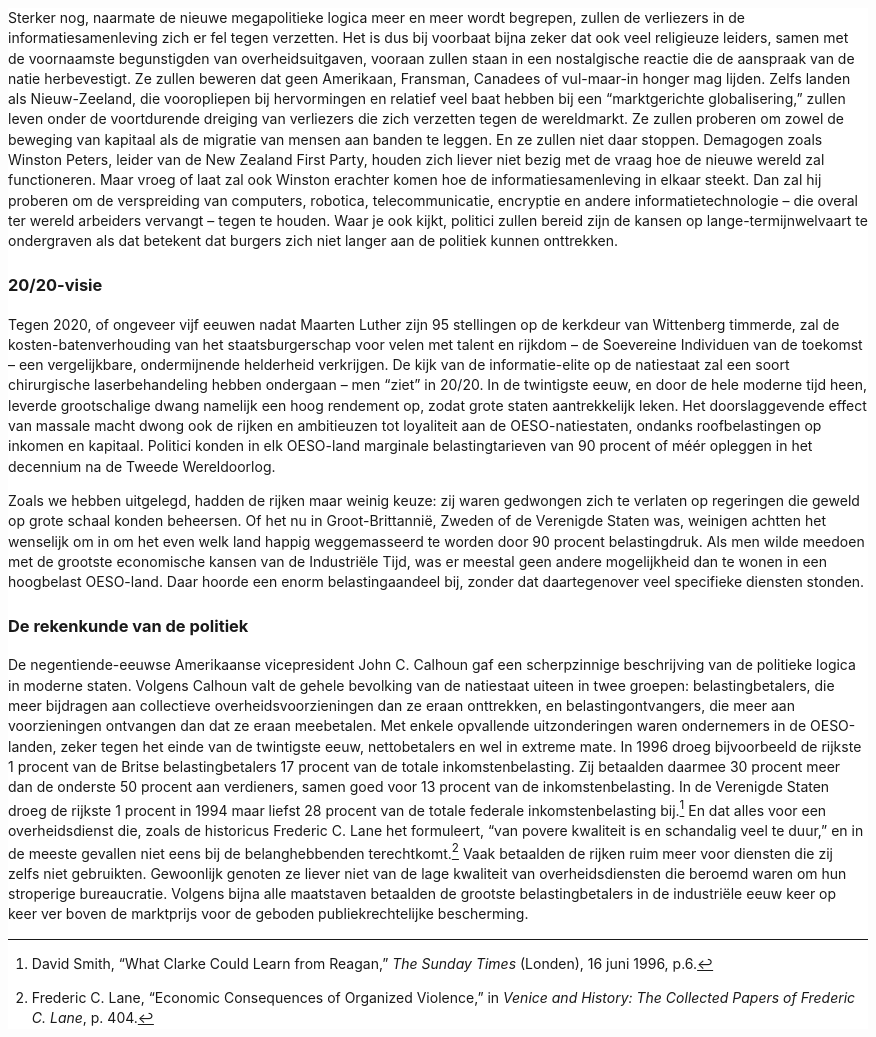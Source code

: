 Sterker nog, naarmate de nieuwe megapolitieke logica meer en meer wordt begrepen, zullen de verliezers in de informatiesamenleving zich er fel tegen verzetten. Het is dus bij voorbaat bijna zeker dat ook veel religieuze leiders, samen met de voornaamste begunstigden van overheidsuitgaven, vooraan zullen staan in een nostalgische reactie die de aanspraak van de natie herbevestigt. Ze zullen beweren dat geen Amerikaan, Fransman, Canadees of vul-maar-in honger mag lijden. Zelfs landen als Nieuw-Zeeland, die vooropliepen bij hervormingen en relatief veel baat hebben bij een “marktgerichte globalisering,” zullen leven onder de voortdurende dreiging van verliezers die zich verzetten tegen de wereldmarkt. Ze zullen proberen om zowel de beweging van kapitaal als de migratie van mensen aan banden te leggen. En ze zullen niet daar stoppen. Demagogen zoals Winston Peters, leider van de New Zealand First Party, houden zich liever niet bezig met de vraag hoe de nieuwe wereld zal functioneren. Maar vroeg of laat zal ook Winston erachter komen hoe de informatiesamenleving in elkaar steekt. Dan zal hij proberen om de verspreiding van computers, robotica, telecommunicatie, encryptie en andere informatietechnologie – die overal ter wereld arbeiders vervangt – tegen te houden. Waar je ook kijkt, politici zullen bereid zijn de kansen op lange-termijnwelvaart te ondergraven als dat betekent dat burgers zich niet langer aan de politiek kunnen onttrekken.

### 20/20-visie

Tegen 2020, of ongeveer vijf eeuwen nadat Maarten Luther zijn 95 stellingen op de kerkdeur van Wittenberg timmerde, zal de kosten-batenverhouding van het staatsburgerschap voor velen met talent en rijkdom – de Soevereine Individuen van de toekomst – een vergelijkbare, ondermijnende helderheid verkrijgen. De kijk van de informatie-elite op de natiestaat zal een soort chirurgische laserbehandeling hebben ondergaan – men “ziet” in 20/20. In de twintigste eeuw, en door de hele moderne tijd heen, leverde grootschalige dwang namelijk een hoog rendement op, zodat grote staten aantrekkelijk leken. Het doorslaggevende effect van massale macht dwong ook de rijken en ambitieuzen tot loyaliteit aan de OESO-natiestaten, ondanks roofbelastingen op inkomen en kapitaal. Politici konden in elk OESO-land marginale belastingtarieven van 90 procent of méér opleggen in het decennium na de Tweede Wereldoorlog.

Zoals we hebben uitgelegd, hadden de rijken maar weinig keuze: zij waren gedwongen zich te verlaten op regeringen die geweld op grote schaal konden beheersen. Of het nu in Groot-Brittannië, Zweden of de Verenigde Staten was, weinigen achtten het wenselijk om in om het even welk land happig weggemasseerd te worden door 90 procent belastingdruk. Als men wilde meedoen met de grootste economische kansen van de Industriële Tijd, was er meestal geen andere mogelijkheid dan te wonen in een hoogbelast OESO-land. Daar hoorde een enorm belastingaandeel bij, zonder dat daartegenover veel specifieke diensten stonden.

### De rekenkunde van de politiek

De negentiende-eeuwse Amerikaanse vicepresident John C. Calhoun gaf een scherpzinnige beschrijving van de politieke logica in moderne staten. Volgens Calhoun valt de gehele bevolking van de natiestaat uiteen in twee groepen: belastingbetalers, die meer bijdragen aan collectieve overheidsvoorzieningen dan ze eraan onttrekken, en belastingontvangers, die meer aan voorzieningen ontvangen dan dat ze eraan meebetalen. Met enkele opvallende uitzonderingen waren ondernemers in de OESO-landen, zeker tegen het einde van de twintigste eeuw, nettobetalers en wel in extreme mate. In 1996 droeg bijvoorbeeld de rijkste 1 procent van de Britse belastingbetalers 17 procent van de totale inkomstenbelasting. Zij betaalden daarmee 30 procent meer dan de onderste 50 procent aan verdieners, samen goed voor 13 procent van de inkomstenbelasting. In de Verenigde Staten droeg de rijkste 1 procent in 1994 maar liefst 28 procent van de totale federale inkomstenbelasting bij.[^317] En dat alles voor een overheidsdienst die, zoals de historicus Frederic C. Lane het formuleert, “van povere kwaliteit is en schandalig veel te duur,” en in de meeste gevallen niet eens bij de belanghebbenden terechtkomt.[^318] Vaak betaalden de rijken ruim meer voor diensten die zij zelfs niet gebruikten. Gewoonlijk genoten ze liever niet van de lage kwaliteit van overheidsdiensten die beroemd waren om hun stroperige bureaucratie. Volgens bijna alle maatstaven betaalden de grootste belastingbetalers in de industriële eeuw keer op keer ver boven de marktprijs voor de geboden publiekrechtelijke bescherming.


[^306]: William Pfaff, *The Wrath of Nations: Civilization and the Furies of Nationalism* (New York: Simon & Schuster, 1993), p.17.  
[^307]: William H. McNeill, “Reasserting the Polyethnic Norm,” in John Hutchinson en Anthony D. Smith, eds., *Nationalism* (Oxford: Oxford University Press, 1994), p.300.  
[^308]: Michael Billig, *Banal Nationalism* (Londen: Sage Publications, 1995), p.16.  
[^309]: Gordon Tullock, *Rent-Seeking* (Aldershot, Engeland: Edward Elgar, 1993).  
[^310]: John B. Morrall, *Political Thought in Medieval Times* (New York: Harper, 1958), p.48.  
[^311]: Bijvoorbeeld de gevel van de kathedraal in Angoulême (Frankrijk).  
[^312]: Karen A. Rasler en William R. Thompson, *War and State Making: The Shaping of the Global Powers. Studies in International Conflict*, dl.2 (Boston: Unwin Hyman, 1989), p.13.  
[^313]: Julian Large, “Bishop Died for Standing Firm Against Henry VIII,” *Daily Telegraph*, 16 juni 1996, p.2.  
[^314]: Euan Cameron, *The European Reformation* (Oxford: Clarendon Press, 1991), p.97.  
[^315]: Albert O. Hirschman, *Exit, Voice, and Loyalty* (Cambridge: Harvard University Press, 1970), p.17.  
[^316]: Malcolm Lambert, *Medieval Heresy*, 2e ed. (Oxford: Blackwell, 1992).  
[^317]: David Smith, “What Clarke Could Learn from Reagan,” *The Sunday Times* (Londen), 16 juni 1996, p.6.  
[^318]: Frederic C. Lane, “Economic Consequences of Organized Violence,” in *Venice and History: The Collected Papers of Frederic C. Lane*, p. 404.  
[^319]: Ibid.  
[^320]: M. Featherstone, *Consumer Culture and Postmodernism* (Londen: Sage, 1991); J. F. Sherry, “Postmodern Alternative: The Interpretative Turn in Consumer Research,” in T. Robertson en H. Kassarjian, eds., *Handbook of Consumer Research* (Englewood Cliffs, N.J.: Prentice-Hall, 1991), besproken in Billig, *op. cit.*  
[^321]: Hirschman, *op. cit.*, p.81.  
[^322]: Jeremy Bentham, *An Introduction to the Principles of Morals and Legislation*, J. H. Burns en H. L. A. Hart, eds. (Londen: Methuen, 1982), p.296, aangehaald in Billig, *op. cit.*, p.84.  
[^323]: Anthony Giddens, *Social Theory and Modern Sociology* (Cambridge: Polity Press, 1987), p.166, geciteerd in Billig, *op. cit.*  
[^324]: Billig, *op. cit.*, p.36.  
[^325]: Benedict Anderson, *Imagined Communities* (Londen: Verso, 1983).  
[^326]: Owen Lattimore, *Inner Asian Frontiers of China* (New York: Beacon Press, 1960), p.60, geciteerd door Ronald Findlay, “Towards a Model of Territorial Expansion and the Limits of Empire,” in Michelle R. Garfinkel en Stergios Skaperdas, eds., *The Political Economy of Conflict and Appropriation* (Cambridge: Cambridge University Press, 1996), p.54.  
[^327]: Findlay, *op. cit.*, p.41.  
[^328]: Billig, *op. cit.*, p.25.  
[^329]: Anderson, *op. cit.*, p.93.  
[^330]: Janis Langins, “Words and Institutions During the French Revolution: The Case of ‘Revolutionary’ Scientific and Technical Education,” in Peter Burke en Roy Porter, eds., *The Social History of Language* (Cambridge University Press, 1987), p.137.  
[^331]: Ibid., p.142.  
[^332]: Billig, *op. cit.*, p.27.  
[^333]: Charles Tilly, *Coercion, Capital, and European States*, AD 990-1990 (Oxford: Blackwell, 1990), p.22.  
[^334]: Langins, *op. cit.*, p.143.  
[^335]: Ibid., p.139.  
[^336]: Rhéal Séguin, “PQ Ready to Harden Laws on Language: English Signs Face Ban in Quebec,” *Globe and Mail*, 29 augustus 1996, p. A1.  
[^337]: Billig, *op. cit.*, p.35.  
[^338]: Jack Weatherford, *Savages and Civilization: Who Will Survive?* (New York: Fawcett Columbine, 1994), p.143.  
[^339]: Geoffrey Parker en Lesley M. Smith, *The General Crisis of the Seventeenth Century* (Londen: Routledge & Kegan Paul, 1985), p.122.  
[^340]: Weatherford, *op. cit.*, p.144.  
[^341]: Anderson, *op. cit.*, p.90.  
[^342]: Ibid., p.91.  
[^343]: Ibid.  
[^344]: E. H. Kantorowicz, geciteerd door Josep R. Llobera in *The God of Modernity: The Development of Nationalism in Western Europe* (Oxford: Berg, 1994), p.83.  
[^345]: Billig, *op. cit.*, p.109 en p.175.  
[^346]: Ibid., p.109.  
[^347]: R. Paul Shaw en Yuwa Wong, *Genetic Seeds of Warfare: Evolution, Nationalism, and Patriotism* (Boston: Unwin Hyman, 1989), p.26-27.  
[^348]: Pierre L. van den Berghe, “A Socio-Biological Perspective,” in John Hutchinson en Anthony D. Smith, eds., *Nationalism* (Oxford University Press, 1994), p.97.  
[^349]: Ibid.  
[^350]: Ibid.  
[^351]: Jack Hirshleifer, *Economic Behaviour in Adversity* (Chicago: University of Chicago Press, 1987), p.170.  
[^352]: Colin Tudge, *The Time Before History: 5 Million Years of Human Impact* (New York: Scribners, 1996), p.17.  
[^353]: Ibid., p.17-18.  
[^354]: Hirshleifer, *op. cit.*, p.172.  
[^355]: Stephen Jay Gould, “Evolutionary Biology of Constraints,” *Daedalus*, voorjaar 1980; David Layzer, “Altruism and Natural Selection,” *Journal of Social and Biological Structures* (1978), geciteerd in Howard Margolis, *Selfishness, Altruism and Rationality* (Chicago: University of Chicago Press, 1984).  
[^356]: Van den Berghe, *op. cit.*, p.96.  
[^357]: W. D. Hamilton, “The Evolution of Altruistic Behaviour,” *American Naturalist*, 1963, p.346-54.  
[^358]: Van den Berghe, *op. cit.*, p.96.  
[^359]: Hirshleifer, *op. cit.*, p.179.  
[^360]: Ibid.  
[^361]: Howard Margolis, *Selfishness, Altruism and Rationality* (Chicago: University of Chicago Press, 1984), p.32.  
[^362]: Van den Berghe, *op. cit.*, p.98.  
[^363]: Margolis, *op. cit.*, p.32.  
[^364]: Ibid.  
[^365]: Shaw en Wong, *op. cit.*, p.68-74.  
[^366]: Geciteerd in Shaw en Wong, *op. cit.*, p.91.  
[^367]: Zie Billig, *op. cit.*, p.71.  
[^368]: Shaw en Wong, *op. cit.*, p.106.  
[^369]: Ibid.  
[^370]: Zie Hamilton, “The Genetical Evolution of Social Behavior,” *Journal of Theoretical Biology*, dl.7, p.1-16, 17-52.  
[^371]: Anderson, *op. cit.*  
[^372]: Hirshleifer, *op. cit.*, p.188.  
[^373]: Van den Berghe, *op. cit.*, p.97.  
[^374]: Jean Bethke Elshtain, “Sovereignty, Identity, Sacrifice,” in M. Ringrove en A. J. Lerner, eds., *Reimaging the Nation* (Buckingham: Open University Press, 1993); aangehaald in Billig, *op. cit.*  
[^375]: Janet Abu-Lughod, *Before European Hegemony: The World System A.D. 1250-1350* (Oxford University Press, 1989), p.90.  
[^376]: Charles Tilly, “Collective Violence in European Perspective,” in T. R. Gurr, ed., *Violence in America*, dl.2, *Protest, Rebellion, Reform* (Newbury Park: Sage, 1989), p.93.  
[^377]: Tudge, *op. cit.*, p.168.  
[^378]: Christopher Lasch, *The Revolt of the Elites and the Betrayal of Democracy* (New York: W.W. Norton & Company, 1995), p.5.  
[^379]: Ibid., p.34.  
[^380]: Ibid., p.34-35.  
[^381]: Ibid., p.6.  
[^382]: Ibid., p.21.  
[^383]: Ibid., p.21.  
[^384]: Lane, “The Economic Meaning of War,” in *Venice and History: The Collected Papers of Frederic C. Lane*, p.385.  
[^385]: Thomas L. Friedman, “Don’t Leave Globalization’s Losers Out of Mind,” *International Herald Tribune*, 18 juli 1996, p.8.  
[^386]: Billig, *op. cit.*, p.99.  
[^387]: Lasch, *op. cit.*, p.88.  
[^388]: Ian Ireland, “Is the Queen an Australian Citizen?” *Parliamentary Research Service*, Australia, nr.6, 28 augustus 1995.  
[^389]: Ibid., p.2.  
[^390]: Helmut Schoeck, *Envy: A Theory of Social Behaviour* (New York: Harcourt, 1969), p.265.  
[^391]: Voor een kritische beschouwing van loon naar prestatie, zie Robert H. Frank en Philip J. Cook, *The Winner-Take-All Society*, p.24 e.v.  
[^392]: Friedman, *op. cit.*  
[^393]: James Dale Davidson, *The Squeeze* (New York: Summit Books, 1980), p.38-55.  
[^394]: Lane, “Economic Consequences of Organized Violence,” p.404.  
[^395]: Eric Hobsbawm, “The Nation as Invented Tradition,” in Hutchinson en Smith, *Nationalism*, p.77.  
[^396]: John Plender, “Retirement Isn’t Working,” *Financial Times*, 17-18 juni 1995.  
[^397]: V. H. Atrill, *How All Economies Work* (Calgary: Dimensionless Science Publications, 1979), p.27 e.v.  
[^398]: Tilly, “Collective Violence in European Perspective,” p.62.  
[^399]: Ibid., p.68.  
[^400]: Dick Howard, “French Toast: Can Politicians Anywhere Tangle with Entitlements Without Getting Burned?” *The New Democrat*, juli/augustus 1996, p.39 e.v.  
[^401]: Andrew Heal, “New Zealand’s First,” *Metro*, juli 1996, p.86.  
[^402]: Roger Matthews, “South Africa Calls Up Troops for War on Crime,” *Financial Times*, 31 aug.-1 sept. 1996, p.1.  
[^403]: Erich Fromm, *Fear of Freedom* (Londen: Routledge & Kegan Paul, 1942).  
[^404]: Billig, *op. cit.*, p.137.  
[^405]: Ibid., p.135.  
[^406]: Heal, *op. cit.*, p.85.  
[^407]: Robert Jütte, *Poverty and Deviance in Early Modern Europe* (Cambridge University Press, 1994), p.29, 74.  
[^408]: Tilly, “Collective Violence,” p.77.  
[^409]: William Julius Wilson, *When Work Disappears: The World of the New Urban Poor* (New York: Alfred A. Knopf, 1996).  
[^410]: Tilly, “Collective Violence,” p.78.  
[^411]: Robert Reid, *Land of Lost Content: The Luddite Revolt 1812* (Londen: Penguin, 1986), p.44.  
[^412]: Ibid., p.45.  
[^413]: Ibid., p.26.  
[^414]: Ibid.  
[^415]: Ibid.  
[^416]: Timothy Egan, “Terrorism Now Going Homespun as Bombings in the U.S. Spread,” *New York Times*, 25 augustus 1996, p.1.  
[^417]: Lane, “Economic Consequences of Organized Violence,” p.402.  
[^418]: Jack Hirshleifer, “Anarchy and Its Breakdown,” in Michelle R. Garfinkel en Stergios Skaperdas, eds., *The Political Economy of Conflict and Appropriation* (Cambridge University Press, 1996), p.15.  
[^419]: Ibid.  
[^420]: Ibid., p.34.  
[^421]: Ibid., p.17.  
[^422]: Ibid., p.37.  
[^423]: Ibid., p.16.  
[^424]: Ibid.  
[^425]: De nauwe samenhang tussen vaardigheden, waarden en economisch succes is beschreven door Lawrence E. Harrison in *Who Prospers? How Cultural Values Shape Economic and Political Success* (New York: Basic Books, 1992).  
[^426]: Zie Bruce Bawer, “Who’s on Trial, the Heretics or the Church?” *New York Times Magazine*, 7 april 1996, p.36 e.v.  
[^427]: Cuba voerde in 1996 pas een inkomstenbelasting in, als noodmaatregel na het wegvallen van de Sovjet-steun.  
[^428]: Ditzelfde principe geldt voor een zoon of dochter die zich opoffert voor iemand die hij of zij beschouwt als een broer of zus, maar dat genetisch niet is.  
[^429]: Zie Stephen J. Dubner, “Choosing My Religion,” *New York Times Magazine*, 31 maart 1996, p.36 e.v.  
[^430]: Voor een betoog over hoe ‘Information War’ door particulieren kan worden gevoerd, zie bijvoorbeeld David Friedman, *Future Imperfect*, hoofdstuk 17. (Fictief voorbeeld van softwareaanvallen door multinationals).  